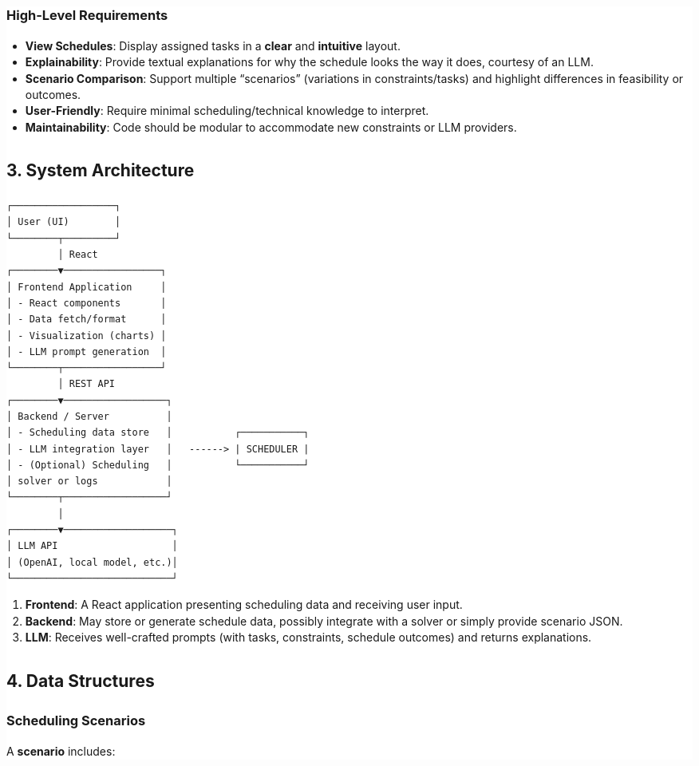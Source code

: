 ### High-Level Requirements

-   **View Schedules**: Display assigned tasks in a **clear** and **intuitive** layout.
-   **Explainability**: Provide textual explanations for why the schedule looks the way it does, courtesy of an LLM.
-   **Scenario Comparison**: Support multiple “scenarios” (variations in constraints/tasks) and highlight differences in feasibility or outcomes.
-   **User-Friendly**: Require minimal scheduling/technical knowledge to interpret.
-   **Maintainability**: Code should be modular to accommodate new constraints or LLM providers.

## 3. System Architecture

```
┌──────────────────┐
│ User (UI)        │
└────────┬─────────┘
         │ React
┌────────▼─────────────────┐
│ Frontend Application     │
│ - React components       │
│ - Data fetch/format      │
│ - Visualization (charts) │
│ - LLM prompt generation  │
└────────┬─────────────────┘
         │ REST API
┌────────▼──────────────────┐
│ Backend / Server          │
│ - Scheduling data store   │           ┌───────────┐
│ - LLM integration layer   │   ------> | SCHEDULER |
│ - (Optional) Scheduling   │           └───────────┘
│ solver or logs            │
└────────┬──────────────────┘
         │
┌────────▼───────────────────┐
│ LLM API                    │
│ (OpenAI, local model, etc.)│
└────────────────────────────┘
```

1. **Frontend**: A React application presenting scheduling data and receiving user input.
2. **Backend**: May store or generate schedule data, possibly integrate with a solver or simply provide scenario JSON.
3. **LLM**: Receives well-crafted prompts (with tasks, constraints, schedule outcomes) and returns explanations.

## 4. Data Structures

### Scheduling Scenarios

A **scenario** includes:
